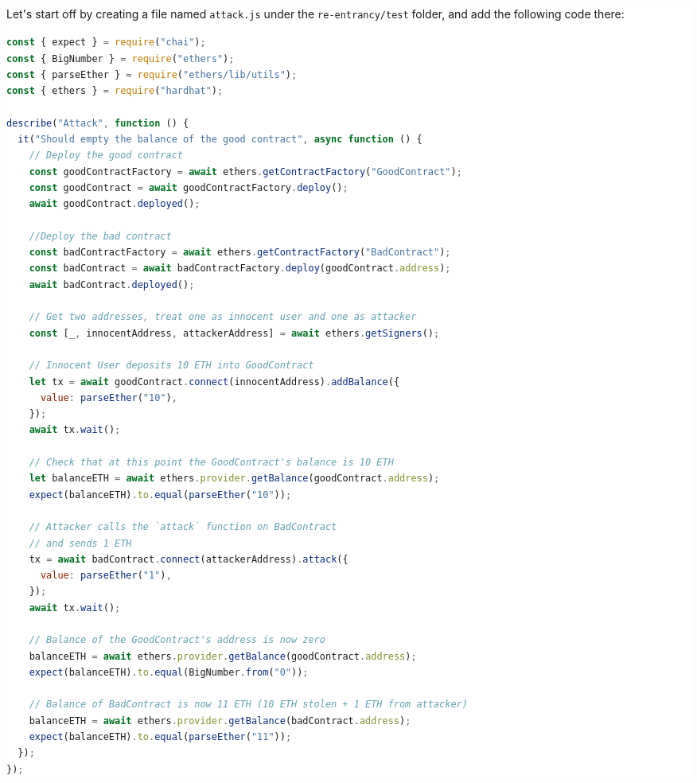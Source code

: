 Let's start off by creating a file named `attack.js` under the `re-entrancy/test` folder, and add the following code there:

```js
const { expect } = require("chai");
const { BigNumber } = require("ethers");
const { parseEther } = require("ethers/lib/utils");
const { ethers } = require("hardhat");

describe("Attack", function () {
  it("Should empty the balance of the good contract", async function () {
    // Deploy the good contract
    const goodContractFactory = await ethers.getContractFactory("GoodContract");
    const goodContract = await goodContractFactory.deploy();
    await goodContract.deployed();

    //Deploy the bad contract
    const badContractFactory = await ethers.getContractFactory("BadContract");
    const badContract = await badContractFactory.deploy(goodContract.address);
    await badContract.deployed();

    // Get two addresses, treat one as innocent user and one as attacker
    const [_, innocentAddress, attackerAddress] = await ethers.getSigners();

    // Innocent User deposits 10 ETH into GoodContract
    let tx = await goodContract.connect(innocentAddress).addBalance({
      value: parseEther("10"),
    });
    await tx.wait();

    // Check that at this point the GoodContract's balance is 10 ETH
    let balanceETH = await ethers.provider.getBalance(goodContract.address);
    expect(balanceETH).to.equal(parseEther("10"));

    // Attacker calls the `attack` function on BadContract
    // and sends 1 ETH
    tx = await badContract.connect(attackerAddress).attack({
      value: parseEther("1"),
    });
    await tx.wait();

    // Balance of the GoodContract's address is now zero
    balanceETH = await ethers.provider.getBalance(goodContract.address);
    expect(balanceETH).to.equal(BigNumber.from("0"));

    // Balance of BadContract is now 11 ETH (10 ETH stolen + 1 ETH from attacker)
    balanceETH = await ethers.provider.getBalance(badContract.address);
    expect(balanceETH).to.equal(parseEther("11"));
  });
});
```
